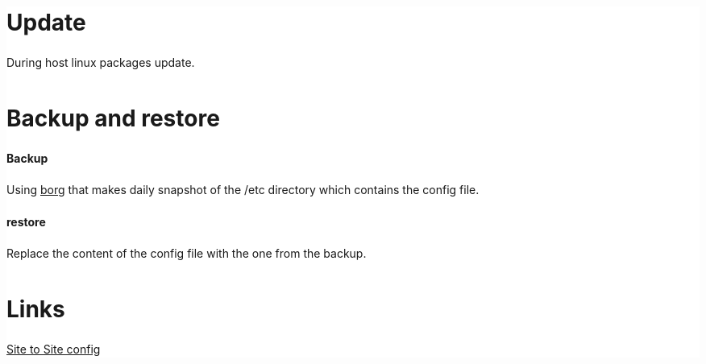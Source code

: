 # Update

During host linux packages update.

# Backup and restore

#### Backup

Using [borg](https://github.com/DoTheEvo/selfhosted-apps-docker/tree/master/borg_backup)
that makes daily snapshot of the /etc directory which contains the config file.

#### restore

Replace the content of the config file with the one from the backup.


# Links

[Site to Site config](https://www.procustodibus.com/blog/2020/12/wireguard-site-to-site-config/)
